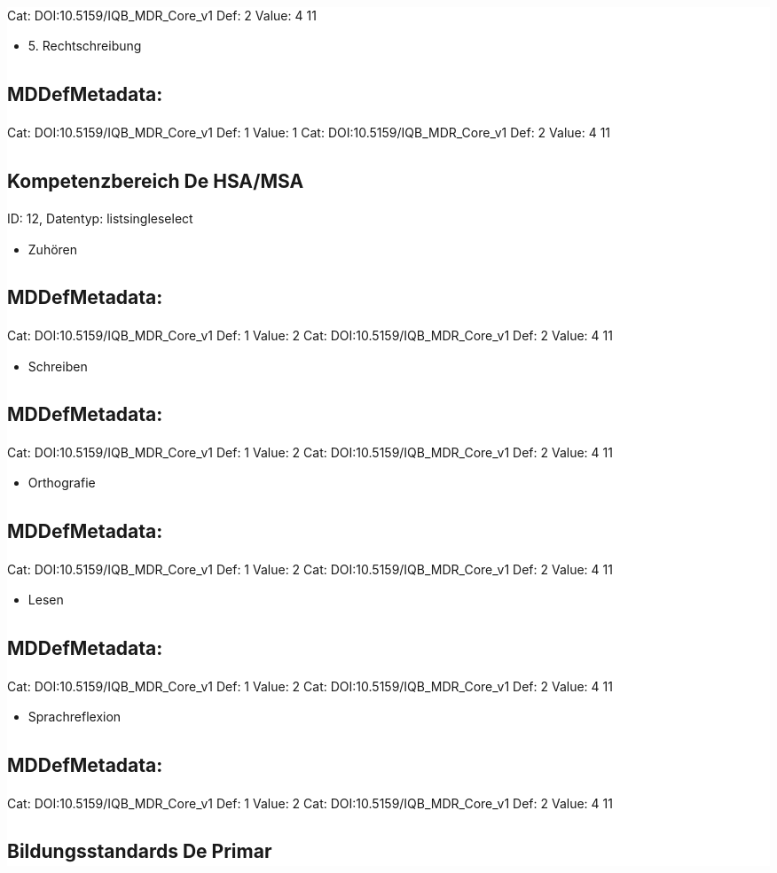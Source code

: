 Cat: DOI:10.5159/IQB_MDR_Core_v1 
Def: 2 
Value: 4 11
* 5\. Rechtschreibung
## MDDefMetadata: 
Cat: DOI:10.5159/IQB_MDR_Core_v1 
Def: 1 
Value: 1
Cat: DOI:10.5159/IQB_MDR_Core_v1 
Def: 2 
Value: 4 11
## Kompetenzbereich De HSA/MSA

ID: 12, Datentyp: listsingleselect
* Zuhören
## MDDefMetadata: 
Cat: DOI:10.5159/IQB_MDR_Core_v1 
Def: 1 
Value: 2
Cat: DOI:10.5159/IQB_MDR_Core_v1 
Def: 2 
Value: 4 11
* Schreiben
## MDDefMetadata: 
Cat: DOI:10.5159/IQB_MDR_Core_v1 
Def: 1 
Value: 2
Cat: DOI:10.5159/IQB_MDR_Core_v1 
Def: 2 
Value: 4 11
* Orthografie
## MDDefMetadata: 
Cat: DOI:10.5159/IQB_MDR_Core_v1 
Def: 1 
Value: 2
Cat: DOI:10.5159/IQB_MDR_Core_v1 
Def: 2 
Value: 4 11
* Lesen
## MDDefMetadata: 
Cat: DOI:10.5159/IQB_MDR_Core_v1 
Def: 1 
Value: 2
Cat: DOI:10.5159/IQB_MDR_Core_v1 
Def: 2 
Value: 4 11
* Sprachreflexion
## MDDefMetadata: 
Cat: DOI:10.5159/IQB_MDR_Core_v1 
Def: 1 
Value: 2
Cat: DOI:10.5159/IQB_MDR_Core_v1 
Def: 2 
Value: 4 11
## Bildungsstandards De Primar
